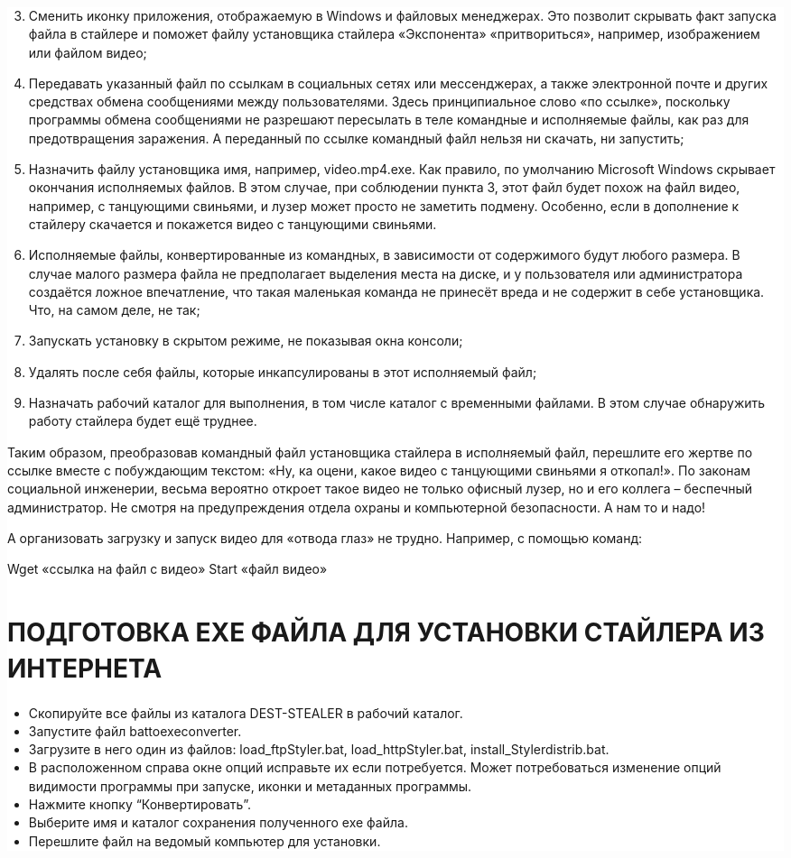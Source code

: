 3.  Сменить иконку приложения, отображаемую в Windows и файловых
    менеджерах. Это позволит скрывать факт запуска файла в
    стайлере и поможет файлу установщика стайлера «Экспонента»
    «притвориться», например, изображением или файлом видео;

4.  Передавать указанный файл по ссылкам в социальных сетях или
    мессенджерах, а также электронной почте и других средствах
    обмена сообщениями между пользователями. Здесь принципиальное слово
    «по ссылке», поскольку программы обмена сообщениями не разрешают
    пересылать в теле командные и исполняемые файлы, как раз для
    предотвращения заражения. А переданный по ссылке командный файл
    нельзя ни скачать, ни запустить;

5.  Назначить файлу установщика имя, например, video.mp4.exe. Как
    правило, по умолчанию Microsoft Windows скрывает окончания
    исполняемых файлов. В этом случае, при соблюдении пункта 3, этот
    файл будет похож на файл видео, например, с танцующими свиньями, и
    лузер может просто не заметить подмену. Особенно, если в дополнение
    к стайлеру скачается и покажется видео с танцующими свиньями.

6.  Исполняемые файлы, конвертированные из командных, в зависимости от
    содержимого будут любого размера. В случае малого размера файла не
    предполагает выделения места на диске, и у пользователя или
    администратора создаётся ложное впечатление, что такая
    маленькая команда не принесёт вреда и не содержит в себе
    установщика. Что, на самом деле, не так;

7.  Запускать установку в скрытом режиме, не показывая окна консоли;

8.  Удалять после себя файлы, которые инкапсулированы в этот исполняемый
    файл;

9.  Назначать рабочий каталог для выполнения, в том числе каталог с
    временными файлами. В этом случае обнаружить работу стайлера
    будет ещё труднее.

Таким образом, преобразовав командный файл установщика стайлера в
исполняемый файл, перешлите его жертве по ссылке вместе с
побуждающим текстом: «Ну, ка оцени, какое видео с танцующими
свиньями я откопал\!». По законам социальной инженерии, весьма
вероятно откроет такое видео не только офисный лузер, но и его
коллега – беспечный администратор. Не смотря на предупреждения
отдела охраны и компьютерной безопасности. А нам то и надо\!

А организовать загрузку и запуск видео для «отвода глаз» не трудно.
Например, с помощью команд:

Wget «ссылка на файл с видео» Start «файл видео»

# ПОДГОТОВКА EXE ФАЙЛА ДЛЯ УСТАНОВКИ СТАЙЛЕРА ИЗ ИНТЕРНЕТА

  - Скопируйте все файлы из каталога DEST-STEALER в рабочий каталог.
  - Запустите файл battoexeconverter.
  - Загрузите в него один из файлов: load\_ftpStyler.bat,
    load\_httpStyler.bat, install\_Stylerdistrib.bat.
  - В расположенном справа окне опций исправьте их если потребуется.
    Может потребоваться изменение опций видимости программы при
    запуске, иконки и метаданных программы.
  - Нажмите кнопку “Конвертировать”.
  - Выберите имя и каталог сохранения полученного exe файла.
  - Перешлите файл на ведомый компьютер для установки.
